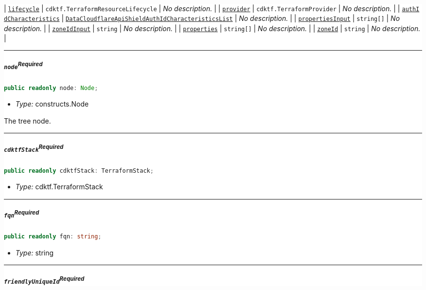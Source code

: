 | <code><a href="#@cdktf/provider-cloudflare.dataCloudflareApiShield.DataCloudflareApiShield.property.lifecycle">lifecycle</a></code> | <code>cdktf.TerraformResourceLifecycle</code> | *No description.* |
| <code><a href="#@cdktf/provider-cloudflare.dataCloudflareApiShield.DataCloudflareApiShield.property.provider">provider</a></code> | <code>cdktf.TerraformProvider</code> | *No description.* |
| <code><a href="#@cdktf/provider-cloudflare.dataCloudflareApiShield.DataCloudflareApiShield.property.authIdCharacteristics">authIdCharacteristics</a></code> | <code><a href="#@cdktf/provider-cloudflare.dataCloudflareApiShield.DataCloudflareApiShieldAuthIdCharacteristicsList">DataCloudflareApiShieldAuthIdCharacteristicsList</a></code> | *No description.* |
| <code><a href="#@cdktf/provider-cloudflare.dataCloudflareApiShield.DataCloudflareApiShield.property.propertiesInput">propertiesInput</a></code> | <code>string[]</code> | *No description.* |
| <code><a href="#@cdktf/provider-cloudflare.dataCloudflareApiShield.DataCloudflareApiShield.property.zoneIdInput">zoneIdInput</a></code> | <code>string</code> | *No description.* |
| <code><a href="#@cdktf/provider-cloudflare.dataCloudflareApiShield.DataCloudflareApiShield.property.properties">properties</a></code> | <code>string[]</code> | *No description.* |
| <code><a href="#@cdktf/provider-cloudflare.dataCloudflareApiShield.DataCloudflareApiShield.property.zoneId">zoneId</a></code> | <code>string</code> | *No description.* |

---

##### `node`<sup>Required</sup> <a name="node" id="@cdktf/provider-cloudflare.dataCloudflareApiShield.DataCloudflareApiShield.property.node"></a>

```typescript
public readonly node: Node;
```

- *Type:* constructs.Node

The tree node.

---

##### `cdktfStack`<sup>Required</sup> <a name="cdktfStack" id="@cdktf/provider-cloudflare.dataCloudflareApiShield.DataCloudflareApiShield.property.cdktfStack"></a>

```typescript
public readonly cdktfStack: TerraformStack;
```

- *Type:* cdktf.TerraformStack

---

##### `fqn`<sup>Required</sup> <a name="fqn" id="@cdktf/provider-cloudflare.dataCloudflareApiShield.DataCloudflareApiShield.property.fqn"></a>

```typescript
public readonly fqn: string;
```

- *Type:* string

---

##### `friendlyUniqueId`<sup>Required</sup> <a name="friendlyUniqueId" id="@cdktf/provider-cloudflare.dataCloudflareApiShield.DataCloudflareApiShield.property.friendlyUniqueId"></a>
